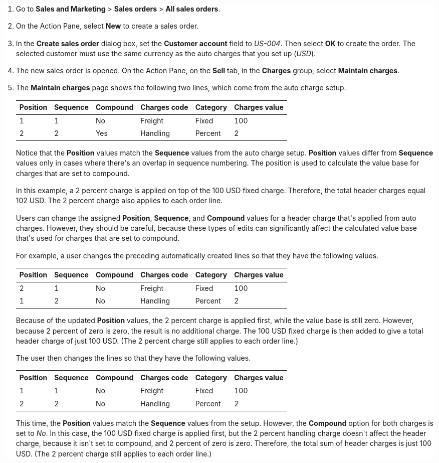 1. Go to **Sales and Marketing** \> **Sales orders** \> **All sales orders**.
1. On the Action Pane, select **New** to create a sales order.
1. In the **Create sales order** dialog box, set the **Customer account** field to *US-004*. Then select **OK** to create the order. The selected customer must use the same currency as the auto charges that you set up (*USD*).
1. The new sales order is opened. On the Action Pane, on the **Sell** tab, in the **Charges** group, select **Maintain charges**.
1. The **Maintain charges** page shows the following two lines, which come from the auto charge setup.

    | Position | Sequence | Compound | Charges code | Category | Charges value |
    |---|---|---|---|---|---|
    | 1 | 1 | No | Freight | Fixed | 100 |
    | 2 | 2 | Yes | Handling | Percent | 2 |

    Notice that the **Position** values match the **Sequence** values from the auto charge setup. **Position** values differ from **Sequence** values only in cases where there's an overlap in sequence numbering. The position is used to calculate the value base for charges that are set to compound.

    In this example, a 2 percent charge is applied on top of the 100 USD fixed charge. Therefore, the total header charges equal 102 USD. The 2 percent charge also applies to each order line.

    Users can change the assigned **Position**, **Sequence**, and **Compound** values for a header charge that's applied from auto charges. However, they should be careful, because these types of edits can significantly affect the calculated value base that's used for charges that are set to compound.

    For example, a user changes the preceding automatically created lines so that they have the following values.

    | Position | Sequence | Compound | Charges code | Category | Charges value |
    |---|---|---|---|---|---|
    | 2 | 1 | No | Freight | Fixed | 100 |
    | 1 | 2 | No | Handling | Percent | 2 |

    Because of the updated **Position** values, the 2 percent charge is applied first, while the value base is still zero. However, because 2 percent of zero is zero, the result is no additional charge. The 100 USD fixed charge is then added to give a total header charge of just 100 USD. (The 2 percent charge still applies to each order line.)

    The user then changes the lines so that they have the following values.

    | Position | Sequence | Compound | Charges code | Category | Charges value |
    |---|---|---|---|---|---|
    | 1 | 1 | No | Freight | Fixed | 100 |
    | 2 | 2 | No | Handling | Percent | 2 |

    This time, the **Position** values match the **Sequence** values from the setup. However, the **Compound** option for both charges is set to *No*. In this case, the 100 USD fixed charge is applied first, but the 2 percent handling charge doesn't affect the header charge, because it isn't set to compound, and 2 percent of zero is zero. Therefore, the total sum of header charges is just 100 USD. (The 2 percent charge still applies to each order line.)
